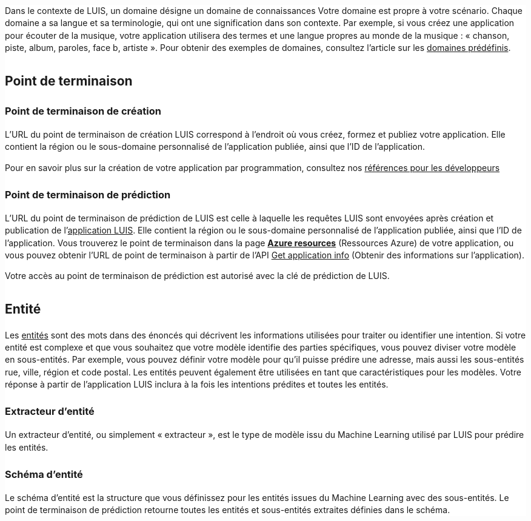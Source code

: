 Dans le contexte de LUIS, un domaine désigne un domaine de connaissances Votre domaine est propre à votre scénario. Chaque domaine a sa langue et sa terminologie, qui ont une signification dans son contexte. Par exemple, si vous créez une application pour écouter de la musique, votre application utilisera des termes et une langue propres au monde de la musique : « chanson, piste, album, paroles, face b, artiste ». Pour obtenir des exemples de domaines, consultez l’article sur les [domaines prédéfinis](#prebuilt-domain).

## <a name="endpoint"></a>Point de terminaison

### <a name="authoring-endpoint"></a>Point de terminaison de création

L’URL du point de terminaison de création LUIS correspond à l’endroit où vous créez, formez et publiez votre application. Elle contient la région ou le sous-domaine personnalisé de l’application publiée, ainsi que l’ID de l’application.

Pour en savoir plus sur la création de votre application par programmation, consultez nos [références pour les développeurs](developer-reference-resource.md#rest-endpoints)

### <a name="prediction-endpoint"></a>Point de terminaison de prédiction

L’URL du point de terminaison de prédiction de LUIS est celle à laquelle les requêtes LUIS sont envoyées après création et publication de l’[application LUIS](#application-app). Elle contient la région ou le sous-domaine personnalisé de l’application publiée, ainsi que l’ID de l’application. Vous trouverez le point de terminaison dans la page **[Azure resources](luis-how-to-azure-subscription.md)** (Ressources Azure) de votre application, ou vous pouvez obtenir l’URL de point de terminaison à partir de l’API [Get application info](https://westus.dev.cognitive.microsoft.com/docs/services/5890b47c39e2bb17b84a55ff/operations/5890b47c39e2bb052c5b9c37) (Obtenir des informations sur l’application).

Votre accès au point de terminaison de prédiction est autorisé avec la clé de prédiction de LUIS.

## <a name="entity"></a>Entité

Les [entités](luis-concept-entity-types.md) sont des mots dans des énoncés qui décrivent les informations utilisées pour traiter ou identifier une intention. Si votre entité est complexe et que vous souhaitez que votre modèle identifie des parties spécifiques, vous pouvez diviser votre modèle en sous-entités. Par exemple, vous pouvez définir votre modèle pour qu’il puisse prédire une adresse, mais aussi les sous-entités rue, ville, région et code postal. Les entités peuvent également être utilisées en tant que caractéristiques pour les modèles. Votre réponse à partir de l’application LUIS inclura à la fois les intentions prédites et toutes les entités.

### <a name="entity-extractor"></a>Extracteur d’entité

Un extracteur d’entité, ou simplement « extracteur », est le type de modèle issu du Machine Learning utilisé par LUIS pour prédire les entités.

### <a name="entity-schema"></a>Schéma d’entité

Le schéma d’entité est la structure que vous définissez pour les entités issues du Machine Learning avec des sous-entités. Le point de terminaison de prédiction retourne toutes les entités et sous-entités extraites définies dans le schéma.
